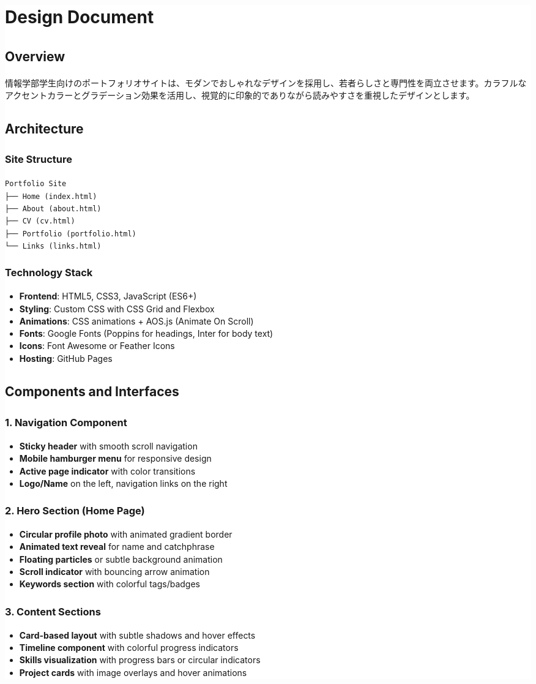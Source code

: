 # Design Document

## Overview

情報学部学生向けのポートフォリオサイトは、モダンでおしゃれなデザインを採用し、若者らしさと専門性を両立させます。カラフルなアクセントカラーとグラデーション効果を活用し、視覚的に印象的でありながら読みやすさを重視したデザインとします。

## Architecture

### Site Structure
```
Portfolio Site
├── Home (index.html)
├── About (about.html)
├── CV (cv.html)
├── Portfolio (portfolio.html)
└── Links (links.html)
```

### Technology Stack
- **Frontend**: HTML5, CSS3, JavaScript (ES6+)
- **Styling**: Custom CSS with CSS Grid and Flexbox
- **Animations**: CSS animations + AOS.js (Animate On Scroll)
- **Fonts**: Google Fonts (Poppins for headings, Inter for body text)
- **Icons**: Font Awesome or Feather Icons
- **Hosting**: GitHub Pages

## Components and Interfaces

### 1. Navigation Component
- **Sticky header** with smooth scroll navigation
- **Mobile hamburger menu** for responsive design
- **Active page indicator** with color transitions
- **Logo/Name** on the left, navigation links on the right

### 2. Hero Section (Home Page)
- **Circular profile photo** with animated gradient border
- **Animated text reveal** for name and catchphrase
- **Floating particles** or subtle background animation
- **Scroll indicator** with bouncing arrow animation
- **Keywords section** with colorful tags/badges

### 3. Content Sections
- **Card-based layout** with subtle shadows and hover effects
- **Timeline component** with colorful progress indicators
- **Skills visualization** with progress bars or circular indicators
- **Project cards** with image overlays and hover animations
